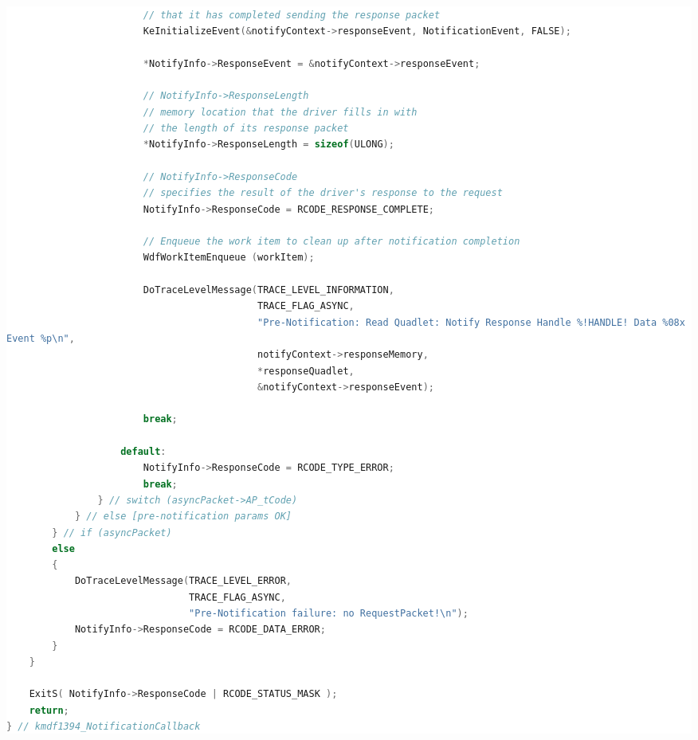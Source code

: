```cpp
                        // that it has completed sending the response packet
                        KeInitializeEvent(&notifyContext->responseEvent, NotificationEvent, FALSE);

                        *NotifyInfo->ResponseEvent = &notifyContext->responseEvent;

                        // NotifyInfo->ResponseLength
                        // memory location that the driver fills in with
                        // the length of its response packet
                        *NotifyInfo->ResponseLength = sizeof(ULONG);

                        // NotifyInfo->ResponseCode
                        // specifies the result of the driver's response to the request
                        NotifyInfo->ResponseCode = RCODE_RESPONSE_COMPLETE;

                        // Enqueue the work item to clean up after notification completion
                        WdfWorkItemEnqueue (workItem);

                        DoTraceLevelMessage(TRACE_LEVEL_INFORMATION,
                                            TRACE_FLAG_ASYNC,
                                            "Pre-Notification: Read Quadlet: Notify Response Handle %!HANDLE! Data %08x Event %p\n",
                                            notifyContext->responseMemory,
                                            *responseQuadlet,
                                            &notifyContext->responseEvent);

                        break;

                    default:
                        NotifyInfo->ResponseCode = RCODE_TYPE_ERROR;
                        break;
                } // switch (asyncPacket->AP_tCode)
            } // else [pre-notification params OK]
        } // if (asyncPacket)
        else
        {
            DoTraceLevelMessage(TRACE_LEVEL_ERROR,
                                TRACE_FLAG_ASYNC,
                                "Pre-Notification failure: no RequestPacket!\n");
            NotifyInfo->ResponseCode = RCODE_DATA_ERROR;
        }
    }

    ExitS( NotifyInfo->ResponseCode | RCODE_STATUS_MASK );
    return;
} // kmdf1394_NotificationCallback
```
